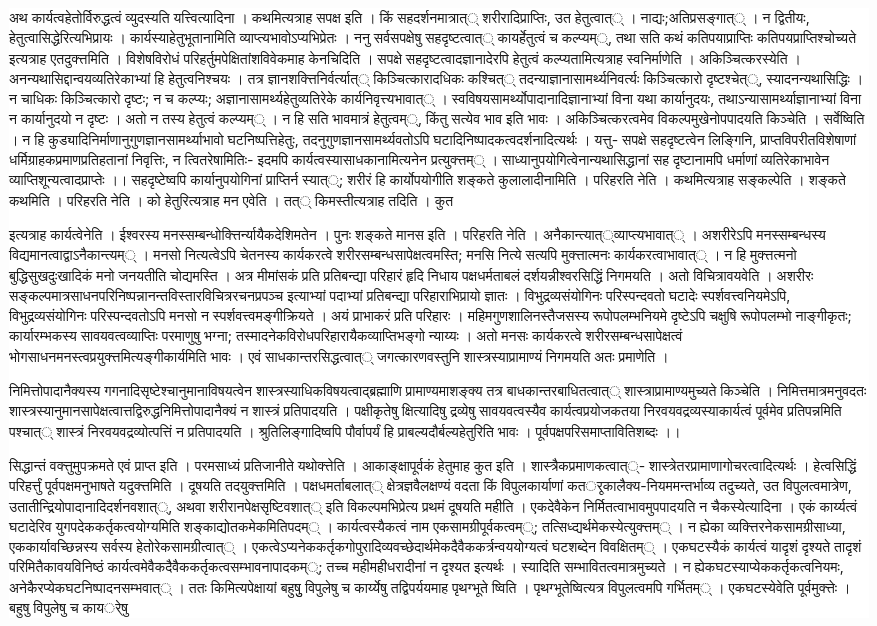 अथ कार्यत्वहेतोर्विरुद्धत्वं व्युदस्यति यत्त्वित्यादिना । कथमित्यत्राह सपक्ष इति । किं सहदर्शनमात्रात्् शरीरादिप्राप्तिः, उत हेतुत्वात्् । नाद्यः;अतिप्रसङ्गात्् । न द्वितीयः, हेतुत्वासिद्धेरित्यभिप्रायः । कार्यस्याहेतुभूतानामिति व्याप्त्यभावोऽप्यभिप्रेतः । ननु सर्वसपक्षेषु सहदृष्टत्वात्् कायर्हेतुत्वं च कल्प्यम््, तथा सति कथं कतिपयाप्राप्तिः कतिपयप्राप्तिश्चोच्यते इत्यत्राह एतदुक्त्तमिति । विशेषविरोधं परिहर्तुमपेक्षितांशविवेकमाह केनचिदिति । सपक्षे सहदृष्टत्वादज्ञानादेरपि हेतुत्वं कल्प्यतामित्यत्राह स्वनिर्माणेति । अकिञ्चित्करस्येति । अनन्यथासिद्दान्वयव्यतिरेकाभ्यां हि हेतुत्वनिश्चयः । तत्र ज्ञानशक्त्तिनिर्वर्त्यात्् किञ्चित्कारादधिकः कश्चित्् तदन्याज्ञानासामर्थ्यनिवर्त्यः किञ्चित्कारो दृष्टश्चेत््, स्यादनन्यथासिद्धिः । न चाधिकः किञ्चित्कारो दृष्टः; न च कल्प्यः; अज्ञानासामर्थ्यहेतुव्यतिरेके कार्यनिवृत्त्यभावात्् । स्वविषयसामर्थ्योपादानादिज्ञानाभ्यां विना यथा कार्यानुदयः, तथाऽन्यासामर्थ्याज्ञानाभ्यां विना न कार्यानुदयो न दृष्टः । अतो न तस्य हेतुत्वं कल्प्यम्् । न हि सति भावमात्रं हेतुत्वम््, किंतु सत्येव भाव इति भावः । अकिञ्चित्करत्वमेव विकल्पमुखेनोपपादयति किञ्चेति । सर्वेष्विति । न हि कुड्यादिनिर्माणानुगुणज्ञानसामर्थ्याभावो घटनिष्पत्तिहेतुः, तदनुगुणज्ञानसामर्थ्यवतोऽपि घटादिनिष्पादकत्वदर्शनादित्यर्थः । यत्तु- सपक्षे सहदृष्टत्वेन लिङ्गिनि, प्राप्तविपरीतविशेषाणां धर्मिग्राहकप्रमाणप्रतिहतानां निवृत्तिः, न त्वितरेषामितिः- इदमपि कार्यत्वस्यासाधकानामित्यनेन प्रत्युक्त्तम्् । साध्यानुपयोगित्वेनान्यथासिद्धानां सह दृष्टानामपि धर्माणां व्यतिरेकाभावेन व्याप्तिशून्यत्वादप्राप्तेः ।। सहदृष्टेष्वपि कार्यानुपयोगिनां प्राप्तिर्न स्यात््; शरीरं हि कार्योपयोगीति शङ्कते कुलालादीनामिति । परिहरति नेति । कथमित्यत्राह सङ्कल्पेति । शङ्कते कथमिति । परिहरति नेति । को हेतुरित्यत्राह मन एवेति । तत्् किमस्तीत्यत्राह तदिति । कुत

इत्यत्राह कार्यत्वेनेति । ईश्वरस्य मनस्सम्बन्धोक्त्तिर्न्यायैकदेशिमतेन । पुनः शङ्कते मानस इति । परिहरति नेति । अनैकान्त्यात््व्याप्त्यभावात्् । अशरीरेऽपि मनस्सम्बन्धस्य विद्यमानत्वाद्वाऽनैकान्त्यम्् । मनसो नित्यत्वेऽपि चेतनस्य कार्यकरत्वे शरीरसम्बन्धसापेक्षत्वमस्ति; मनसि नित्ये सत्यपि मुक्त्तात्मनः कार्यकरत्वाभावात्् । न हि मुक्त्तत्मनो बुद्धिसुखदुःखादिकं मनो जनयतीति चोद्यमस्ति । अत्र मीमांसकं प्रति प्रतिबन्द्या परिहारं हृदि निधाय पक्षधर्मताबलं दर्शयन्नीश्वरसिद्धिं निगमयति । अतो विचित्रावयवेति । अशरीरः सङ्कल्पमात्रसाधनपरिनिष्पन्नानन्तविस्तारविचित्ररचनप्रपञ्च इत्याभ्यां पदाभ्यां प्रतिबन्द्या परिहाराभिप्रायो ज्ञातः । विभुद्रव्यसंयोगिनः परिस्पन्दवतो घटादेः स्पर्शवत्त्वनियमेऽपि, विभुद्रव्यसंयोगिनः परिस्पन्दवतोऽपि मनसो न स्पर्शवत्त्वमङ्गीक्रियते । अयं प्राभाकरं प्रति परिहारः । महिमगुणशालिनस्तैजसस्य रूपोपलम्भनियमे दृष्टेऽपि चक्षुषि रूपोपलम्भो नाङ्गीकृतः; कार्यारम्भकस्य सावयवत्वव्याप्तिः परमाणुषु भग्ना; तस्मादनेकविरोधपरिहारायैकव्याप्तिभङ्गो न्याय्यः । अतो मनसः कार्यकरत्वे शरीरसम्बन्धसापेक्षत्वं भोगसाधनमनस्त्वप्रयुक्त्तमित्यङ्गीकार्यमिति भावः । एवं साधकान्तरसिद्धत्वात्् जगत्कारणवस्तुनि शास्त्रस्याप्रामाण्यं निगमयति अतः प्रमाणेति ।

निमित्तोपादानैक्यस्य गगनादिसृष्टेश्चानुमानाविषयत्वेन शास्त्रस्याधिकविषयत्वाद्ब्रह्माणि प्रामाण्यमाशङ्क्य तत्र बाधकान्तरबाधितत्वात्् शास्त्राप्रामाण्यमुच्यते किञ्चेति । निमित्तमात्रमनुवदतः शास्त्रस्यानुमानसापेक्षत्वात्तद्विरुद्धनिमित्तोपादानैक्यं न शास्त्रं प्रतिपादयति । पक्षीकृतेषु क्षित्यादिषु द्रव्येषु सावयवत्वस्यैव कार्यत्वप्रयोजकतया निरवयवद्रव्यस्याकार्यत्वं पूर्वमेव प्रतिपन्नमिति पश्चात्् शास्त्रं निरवयवद्रव्योत्पत्तिं न प्रतिपादयति । श्रुतिलिङ्गादिष्वपि पौर्वापर्यं हि प्राबल्यदौर्बल्यहेतुरिति भावः । पूर्वपक्षपरिसमाप्तावितिशब्दः ।।

सिद्धान्तं वक्त्तुमुपक्रमते एवं प्राप्त इति । परमसाध्यं प्रतिजानीते यथोक्त्तेति । आकाङ्क्षापूर्वकं हेतुमाह कुत इति । शास्त्रैकप्रमाणकत्वात््- शास्त्रेतरप्रामाणागोचरत्वादित्यर्थः । हेत्वसिद्धिं परिहर्त्तुं पूर्वपक्षमनुभाषते यदुक्त्तमिति । दूषयति तदयुक्त्तमिति । पक्षधमर्ताबलात्् क्षेत्रज्ञवैलक्षण्यं वदता किं विपुलकार्याणां कतर्ृकालैक्य-नियममन्तर्भाव्य तदुच्यते, उत विपुलत्वमात्रेण, उतातीन्द्रियोपादानादिदर्शनवशात््, अथवा शरीरानपेक्षसृष्टिवशात्् इति विकल्पमभिप्रेत्य प्रथमं दूषयति महीति । एकदेवैकेन निर्मितत्वाभावमुपपादयति न चैकस्येत्यादिना । एकं कार्य्यत्वं घटादेरिव युगपदेककर्तृकत्वयोग्यमिति शङ्काद्योतकमेकमितिपदम्् । कार्यत्वस्यैकत्वं नाम एकसामग्रीपूर्वकत्वम््; तत्सिध्द्यर्थमेकस्येत्युक्त्तम्् । न ह्येका व्यक्त्तिरनेकसामग्रीसाध्या, एककार्यावच्छिन्नस्य सर्वस्य हेतोरेकसामग्रीत्वात्् । एकत्वेऽप्यनेककर्तृकगोपुरादिव्यवच्छेदार्थमेकदैवैककर्त्रन्वययोग्यत्वं घटशब्देन विवक्षितम्् । एकघटस्यैकं कार्यत्वं यादृशं दृश्यते तादृशं परिमितैकावयविनिष्ठं कार्यत्वमेवैकदैवैककर्तृकत्वसम्भावनापादकम््; तच्च महीमहीधरादीनां न दृश्यत इत्यर्थः । स्यादिति सम्भावितत्वमात्रमुच्यते । न ह्येकघटस्याप्येककर्तृकत्वनियमः, अनेकैरप्येकघटनिष्पादनसम्भवात्् । ततः किमित्यपेक्षायां बहुषुु विपुलेषु च कार्य्येषु तद्विपर्ययमाह पृथग्भूते ष्विति । पृथग्भूतेष्वित्यत्र विपुलत्वमपि गर्भितम्् । एकघटस्येवेति पूर्वमुक्त्तेः । बहुषु विपुलेषु च कायर्ेषु
